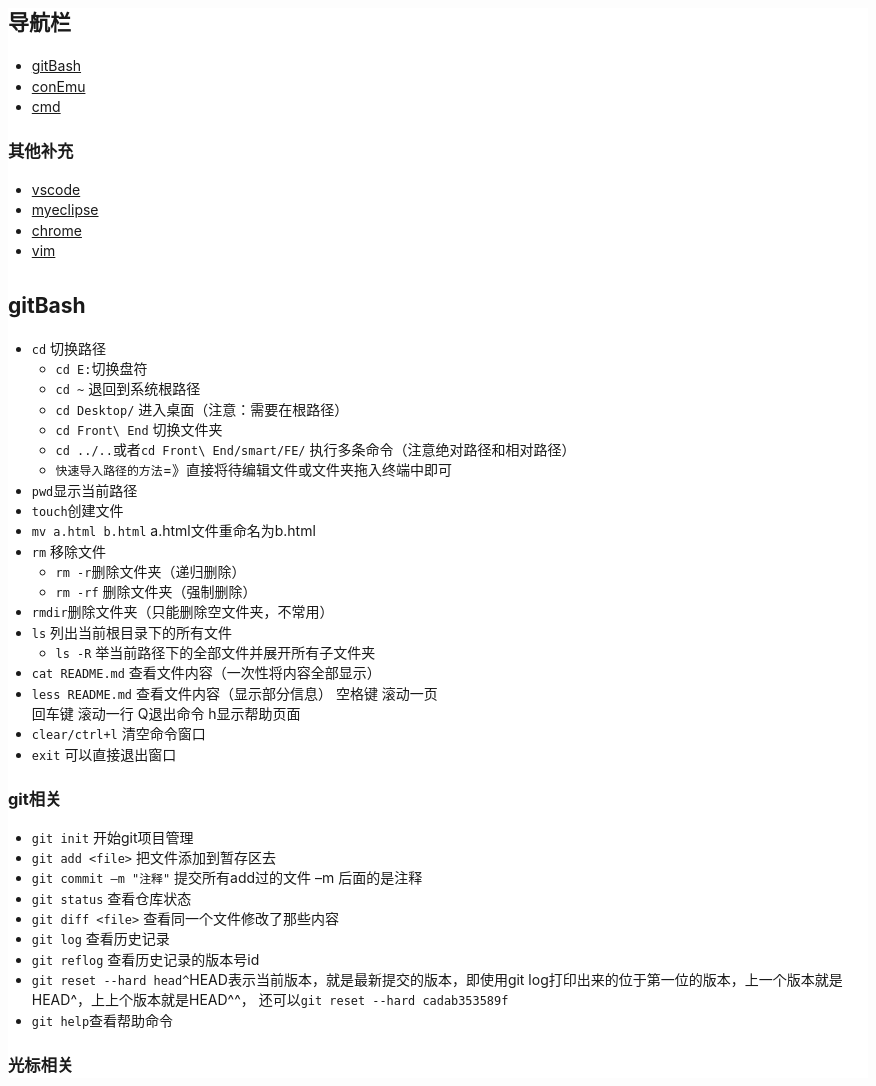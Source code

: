 ## 导航栏

-   [gitBash](#gitbash)
-   [conEmu](#conemu)
-   [cmd](#cmd)

### 其他补充

-   [vscode](#vscode)
-   [myeclipse](#myeclipse)
-   [chrome](#chrome)
-   [vim](#vim)

## gitBash

-   `cd` 切换路径
    -   `cd E:`切换盘符
    -   `cd ~` 退回到系统根路径
    -   `cd Desktop/` 进入桌面（注意：需要在根路径）
    -   `cd Front\ End` 切换文件夹
    -   `cd ../..`或者`cd Front\ End/smart/FE/` 执行多条命令（注意绝对路径和相对路径）
    -   `快速导入路径的方法`\=》直接将待编辑文件或文件夹拖入终端中即可
-   `pwd`显示当前路径
-   `touch`创建文件
-   `mv a.html b.html` a.html文件重命名为b.html
-   `rm` 移除文件
    -   `rm -r`删除文件夹（递归删除）
    -   `rm -rf` 删除文件夹（强制删除）
-   `rmdir`删除文件夹（只能删除空文件夹，不常用）
-   `ls` 列出当前根目录下的所有文件
    -   `ls -R` 举当前路径下的全部文件并展开所有子文件夹
-   `cat README.md` 查看文件内容（一次性将内容全部显示）
-   `less README.md` 查看文件内容（显示部分信息） 空格键 滚动一页  
    回车键 滚动一行 Q退出命令 h显示帮助页面
-   `clear/ctrl+l` 清空命令窗口
-   `exit` 可以直接退出窗口

### git相关

-   `git init` 开始git项目管理
-   `git add <file>` 把文件添加到暂存区去
-   `git commit –m "注释"` 提交所有add过的文件 –m 后面的是注释
-   `git status` 查看仓库状态
-   `git diff <file>` 查看同一个文件修改了那些内容
-   `git log` 查看历史记录
-   `git reflog` 查看历史记录的版本号id
-   `git reset --hard head^`HEAD表示当前版本，就是最新提交的版本，即使用git log打印出来的位于第一位的版本，上一个版本就是HEAD^，上上个版本就是HEAD^^， 还可以`git reset --hard cadab353589f`
-   `git help`查看帮助命令

### 光标相关
